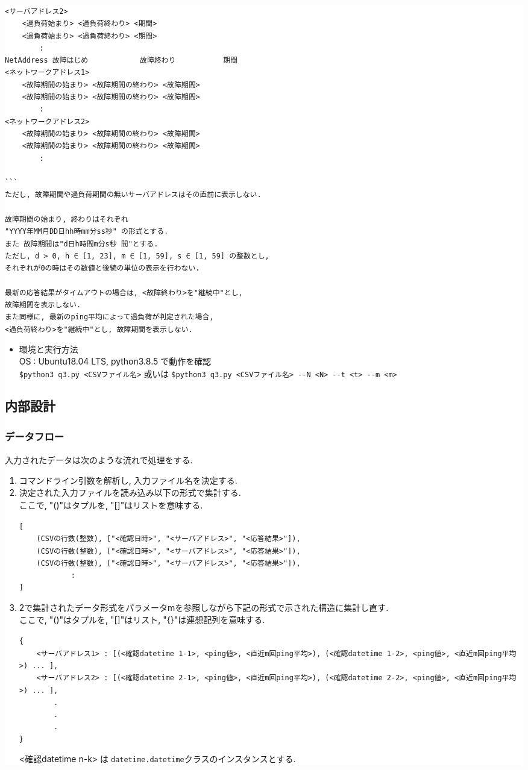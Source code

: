     <サーバアドレス2>
        <過負荷始まり> <過負荷終わり> <期間>
        <過負荷始まり> <過負荷終わり> <期間>
            :
    NetAddress 故障はじめ			故障終わり			期間
    <ネットワークアドレス1>
        <故障期間の始まり> <故障期間の終わり> <故障期間>
        <故障期間の始まり> <故障期間の終わり> <故障期間>
            :
    <ネットワークアドレス2>
        <故障期間の始まり> <故障期間の終わり> <故障期間>
        <故障期間の始まり> <故障期間の終わり> <故障期間>
            :

    ```
    ただし, 故障期間や過負荷期間の無いサーバアドレスはその直前に表示しない. 

    故障期間の始まり, 終わりはそれぞれ 
    "YYYY年MM月DD日hh時mm分ss秒" の形式とする. 
    また 故障期間は"d日h時間m分s秒 間"とする. 
    ただし, d > 0, h ∈ [1, 23], m ∈ [1, 59], s ∈ [1, 59] の整数とし, 
    それぞれが0の時はその数値と後続の単位の表示を行わない. 

    最新の応答結果がタイムアウトの場合は, <故障終わり>を"継続中"とし, 
    故障期間を表示しない. 
    また同様に, 最新のping平均によって過負荷が判定された場合, 
    <過負荷終わり>を"継続中"とし, 故障期間を表示しない. 

 - 環境と実行方法  
    OS : Ubuntu18.04 LTS, python3.8.5 で動作を確認  
    `$python3 q3.py <CSVファイル名>`
    或いは
    `$python3 q3.py <CSVファイル名> --N <N> --t <t> --m <m>`

##  内部設計

### データフロー

入力されたデータは次のような流れで処理をする.  

1. コマンドライン引数を解析し, 入力ファイル名を決定する.  
2. 決定された入力ファイルを読み込み以下の形式で集計する.  
    ここで, "()"はタプルを, "[]"はリストを意味する. 
    ```
    [
        (CSVの行数(整数), ["<確認日時>", "<サーバアドレス>", "<応答結果>"]),
        (CSVの行数(整数), ["<確認日時>", "<サーバアドレス>", "<応答結果>"]), 
        (CSVの行数(整数), ["<確認日時>", "<サーバアドレス>", "<応答結果>"]), 
                :
    ]
    ```
3. 2で集計されたデータ形式をパラメータmを参照しながら下記の形式で示された構造に集計し直す.  
    ここで, "()"はタプルを, "[]"はリスト, "{}"は連想配列を意味する. 
    ```
    {
        <サーバアドレス1> : [(<確認datetime 1-1>, <ping値>, <直近m回ping平均>), (<確認datetime 1-2>, <ping値>, <直近m回ping平均>) ... ], 
        <サーバアドレス2> : [(<確認datetime 2-1>, <ping値>, <直近m回ping平均>), (<確認datetime 2-2>, <ping値>, <直近m回ping平均>) ... ], 
            .
            .
            .
    }
    ```
    <確認datetime n-k> は `datetime.datetime`クラスのインスタンスとする. 